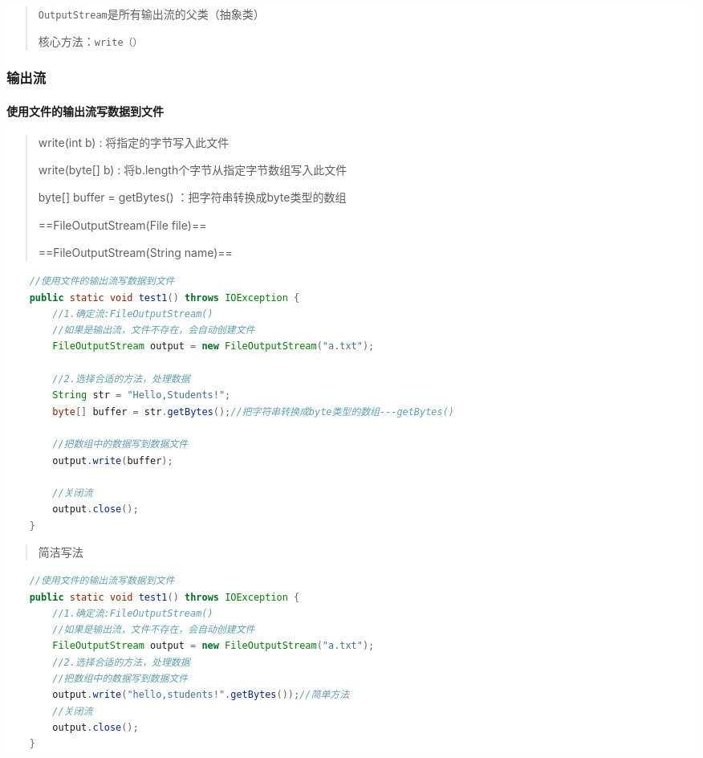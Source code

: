 

> `OutputStream`是所有输出流的父类（抽象类）
>
> 核心方法：`write（）`



### 输出流

#### 使用文件的输出流写数据到文件

> write(int b) : 将指定的字节写入此文件
>
> write(byte[] b) : 将b.length个字节从指定字节数组写入此文件
>
> byte[] buffer = getBytes() ：把字符串转换成byte类型的数组
>
> ==FileOutputStream(File file)==
>
> ==FileOutputStream(String name)==

```java
	//使用文件的输出流写数据到文件
	public static void test1() throws IOException {
		//1.确定流:FileOutputStream()
		//如果是输出流，文件不存在，会自动创建文件
		FileOutputStream output = new FileOutputStream("a.txt");
		
		//2.选择合适的方法，处理数据
		String str = "Hello,Students!";
		byte[] buffer = str.getBytes();//把字符串转换成byte类型的数组---getBytes()
		
		//把数组中的数据写到数据文件
		output.write(buffer);
		
		//关闭流
		output.close();
	}
```

> 简洁写法

```java
	//使用文件的输出流写数据到文件
	public static void test1() throws IOException {
		//1.确定流:FileOutputStream()
		//如果是输出流，文件不存在，会自动创建文件
		FileOutputStream output = new FileOutputStream("a.txt");
		//2.选择合适的方法，处理数据
		//把数组中的数据写到数据文件
		output.write("hello,students!".getBytes());//简单方法
		//关闭流
		output.close();
	}
```
